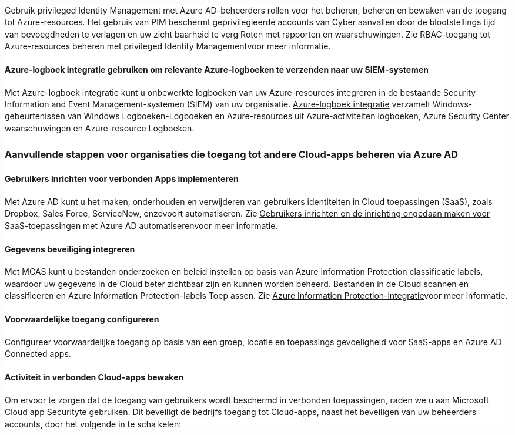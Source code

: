 Gebruik privileged Identity Management met Azure AD-beheerders rollen voor het beheren, beheren en bewaken van de toegang tot Azure-resources. Het gebruik van PIM beschermt geprivilegieerde accounts van Cyber aanvallen door de blootstellings tijd van bevoegdheden te verlagen en uw zicht baarheid te verg Roten met rapporten en waarschuwingen. Zie RBAC-toegang tot [Azure-resources beheren met privileged Identity Management](../../role-based-access-control/pim-azure-resource.md)voor meer informatie.

#### <a name="use-azure-log-integrations-to-send-relevant-azure-logs-to-your-siem-systems"></a>Azure-logboek integratie gebruiken om relevante Azure-logboeken te verzenden naar uw SIEM-systemen 

Met Azure-logboek integratie kunt u onbewerkte logboeken van uw Azure-resources integreren in de bestaande Security Information and Event Management-systemen (SIEM) van uw organisatie. [Azure-logboek integratie](../../security/fundamentals/azure-log-integration-overview.md) verzamelt Windows-gebeurtenissen van Windows Logboeken-Logboeken en Azure-resources uit Azure-activiteiten logboeken, Azure Security Center waarschuwingen en Azure-resource Logboeken. 


### <a name="additional-steps-for-organizations-managing-access-to-other-cloud-apps-via-azure-ad"></a>Aanvullende stappen voor organisaties die toegang tot andere Cloud-apps beheren via Azure AD

#### <a name="implement-user-provisioning-for-connected-apps"></a>Gebruikers inrichten voor verbonden Apps implementeren

Met Azure AD kunt u het maken, onderhouden en verwijderen van gebruikers identiteiten in Cloud toepassingen (SaaS), zoals Dropbox, Sales Force, ServiceNow, enzovoort automatiseren. Zie [Gebruikers inrichten en de inrichting ongedaan maken voor SaaS-toepassingen met Azure AD automatiseren](../app-provisioning/user-provisioning.md)voor meer informatie.

#### <a name="integrate-information-protection"></a>Gegevens beveiliging integreren

Met MCAS kunt u bestanden onderzoeken en beleid instellen op basis van Azure Information Protection classificatie labels, waardoor uw gegevens in de Cloud beter zichtbaar zijn en kunnen worden beheerd. Bestanden in de Cloud scannen en classificeren en Azure Information Protection-labels Toep assen. Zie [Azure Information Protection-integratie](https://docs.microsoft.com/cloud-app-security/azip-integration)voor meer informatie.

#### <a name="configure-conditional-access"></a>Voorwaardelijke toegang configureren

Configureer voorwaardelijke toegang op basis van een groep, locatie en toepassings gevoeligheid voor [SaaS-apps](https://azure.microsoft.com/overview/what-is-saas/) en Azure AD Connected apps. 

#### <a name="monitor-activity-in-connected-cloud-apps"></a>Activiteit in verbonden Cloud-apps bewaken

Om ervoor te zorgen dat de toegang van gebruikers wordt beschermd in verbonden toepassingen, raden we u aan [Microsoft Cloud app Security](https://docs.microsoft.com/cloud-app-security/what-is-cloud-app-security)te gebruiken. Dit beveiligt de bedrijfs toegang tot Cloud-apps, naast het beveiligen van uw beheerders accounts, door het volgende in te scha kelen:
